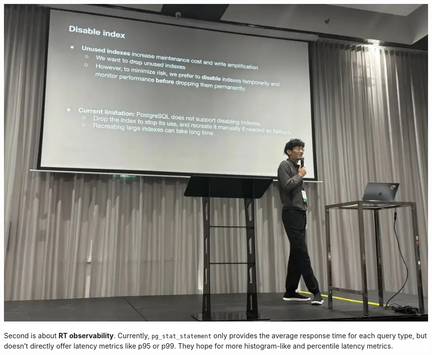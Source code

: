 ![11.webp](11.webp)

Second is about **RT observability**. Currently, `pg_stat_statement` only provides the average response time for each query type, but doesn’t directly offer latency metrics like p95 or p99. They hope for more histogram-like and percentile latency metrics.
